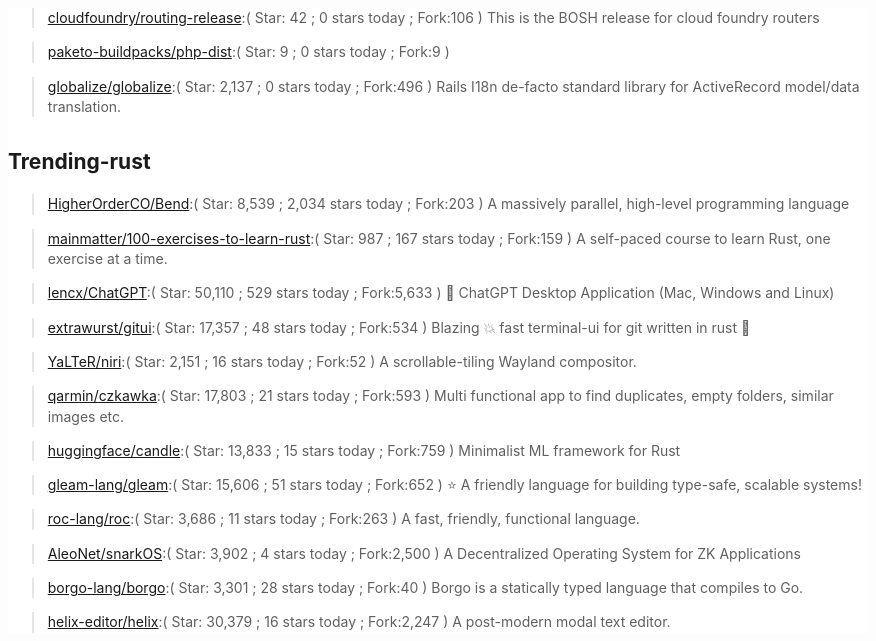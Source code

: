 > [cloudfoundry/routing-release](https://github.com/cloudfoundry/routing-release):( Star: 42 ; 0 stars today ; Fork:106 ) 
 > This is the BOSH release for cloud foundry routers

> [paketo-buildpacks/php-dist](https://github.com/paketo-buildpacks/php-dist):( Star: 9 ; 0 stars today ; Fork:9 ) 
 > 

> [globalize/globalize](https://github.com/globalize/globalize):( Star: 2,137 ; 0 stars today ; Fork:496 ) 
 > Rails I18n de-facto standard library for ActiveRecord model/data translation.

## Trending-rust
> [HigherOrderCO/Bend](https://github.com/HigherOrderCO/Bend):( Star: 8,539 ; 2,034 stars today ; Fork:203 ) 
 > A massively parallel, high-level programming language

> [mainmatter/100-exercises-to-learn-rust](https://github.com/mainmatter/100-exercises-to-learn-rust):( Star: 987 ; 167 stars today ; Fork:159 ) 
 > A self-paced course to learn Rust, one exercise at a time.

> [lencx/ChatGPT](https://github.com/lencx/ChatGPT):( Star: 50,110 ; 529 stars today ; Fork:5,633 ) 
 > 🔮 ChatGPT Desktop Application (Mac, Windows and Linux)

> [extrawurst/gitui](https://github.com/extrawurst/gitui):( Star: 17,357 ; 48 stars today ; Fork:534 ) 
 > Blazing 💥 fast terminal-ui for git written in rust 🦀

> [YaLTeR/niri](https://github.com/YaLTeR/niri):( Star: 2,151 ; 16 stars today ; Fork:52 ) 
 > A scrollable-tiling Wayland compositor.

> [qarmin/czkawka](https://github.com/qarmin/czkawka):( Star: 17,803 ; 21 stars today ; Fork:593 ) 
 > Multi functional app to find duplicates, empty folders, similar images etc.

> [huggingface/candle](https://github.com/huggingface/candle):( Star: 13,833 ; 15 stars today ; Fork:759 ) 
 > Minimalist ML framework for Rust

> [gleam-lang/gleam](https://github.com/gleam-lang/gleam):( Star: 15,606 ; 51 stars today ; Fork:652 ) 
 > ⭐️ A friendly language for building type-safe, scalable systems!

> [roc-lang/roc](https://github.com/roc-lang/roc):( Star: 3,686 ; 11 stars today ; Fork:263 ) 
 > A fast, friendly, functional language.

> [AleoNet/snarkOS](https://github.com/AleoNet/snarkOS):( Star: 3,902 ; 4 stars today ; Fork:2,500 ) 
 > A Decentralized Operating System for ZK Applications

> [borgo-lang/borgo](https://github.com/borgo-lang/borgo):( Star: 3,301 ; 28 stars today ; Fork:40 ) 
 > Borgo is a statically typed language that compiles to Go.

> [helix-editor/helix](https://github.com/helix-editor/helix):( Star: 30,379 ; 16 stars today ; Fork:2,247 ) 
 > A post-modern modal text editor.
